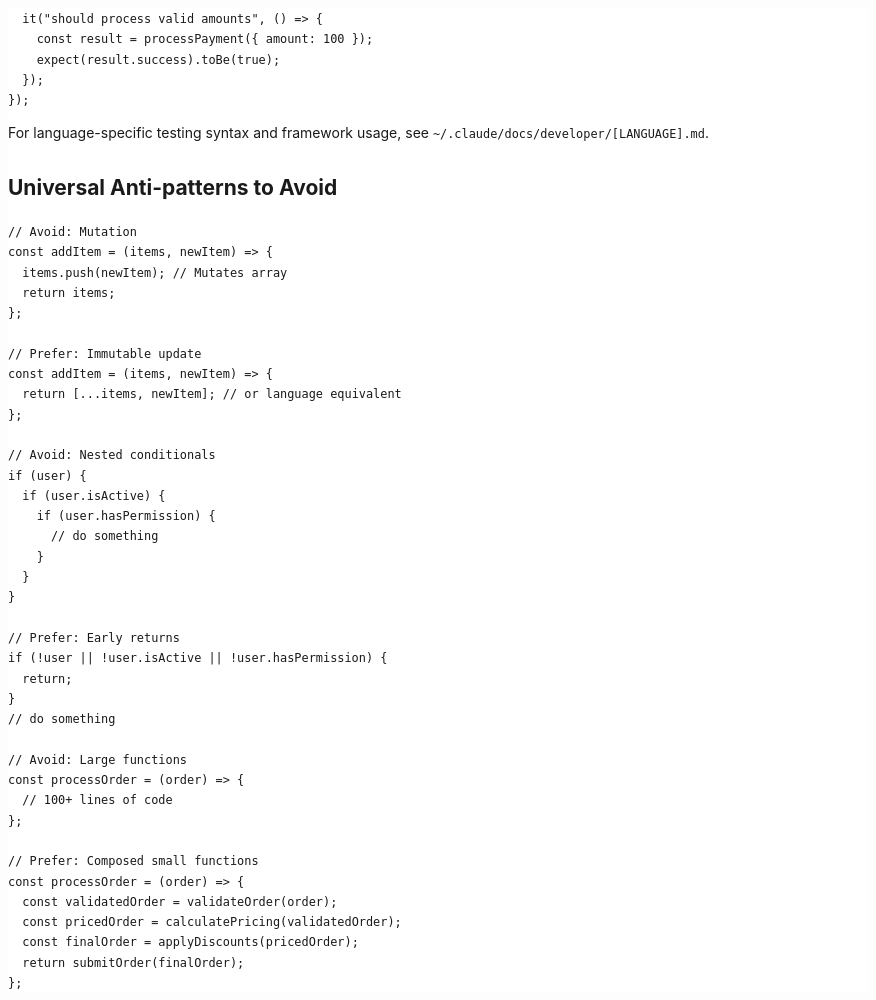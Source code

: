 ```
  it("should process valid amounts", () => {
    const result = processPayment({ amount: 100 });
    expect(result.success).toBe(true);
  });
});
```

For language-specific testing syntax and framework usage, see `~/.claude/docs/developer/[LANGUAGE].md`.

## Universal Anti-patterns to Avoid

```
// Avoid: Mutation
const addItem = (items, newItem) => {
  items.push(newItem); // Mutates array
  return items;
};

// Prefer: Immutable update
const addItem = (items, newItem) => {
  return [...items, newItem]; // or language equivalent
};

// Avoid: Nested conditionals
if (user) {
  if (user.isActive) {
    if (user.hasPermission) {
      // do something
    }
  }
}

// Prefer: Early returns
if (!user || !user.isActive || !user.hasPermission) {
  return;
}
// do something

// Avoid: Large functions
const processOrder = (order) => {
  // 100+ lines of code
};

// Prefer: Composed small functions
const processOrder = (order) => {
  const validatedOrder = validateOrder(order);
  const pricedOrder = calculatePricing(validatedOrder);
  const finalOrder = applyDiscounts(pricedOrder);
  return submitOrder(finalOrder);
};
```
